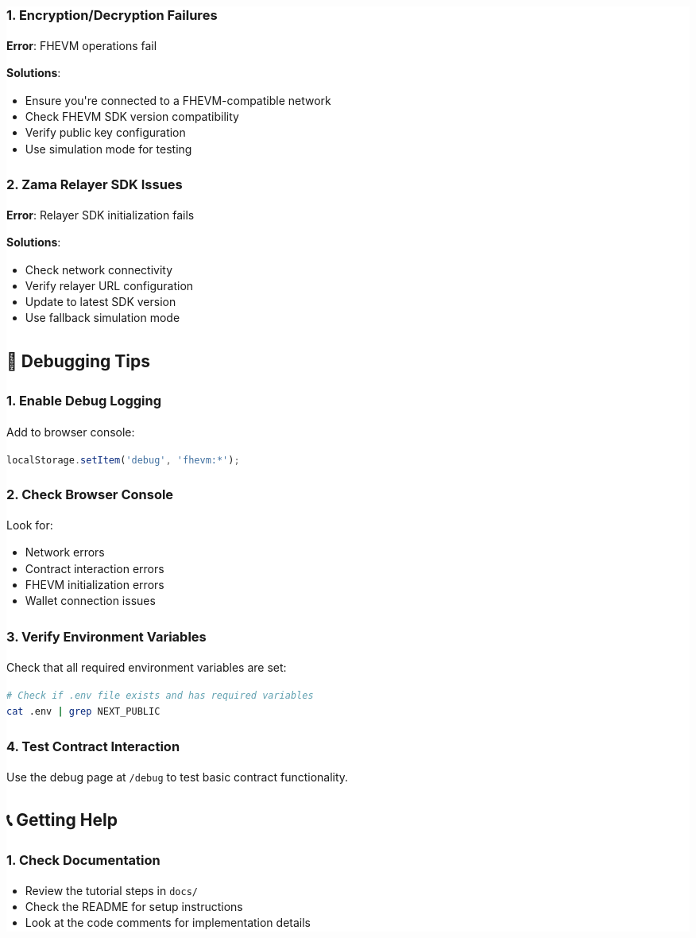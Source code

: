 ### 1. **Encryption/Decryption Failures**

**Error**: FHEVM operations fail

**Solutions**:
- Ensure you're connected to a FHEVM-compatible network
- Check FHEVM SDK version compatibility
- Verify public key configuration
- Use simulation mode for testing

### 2. **Zama Relayer SDK Issues**

**Error**: Relayer SDK initialization fails

**Solutions**:
- Check network connectivity
- Verify relayer URL configuration
- Update to latest SDK version
- Use fallback simulation mode

## 🐛 Debugging Tips

### 1. **Enable Debug Logging**

Add to browser console:
```javascript
localStorage.setItem('debug', 'fhevm:*');
```

### 2. **Check Browser Console**

Look for:
- Network errors
- Contract interaction errors
- FHEVM initialization errors
- Wallet connection issues

### 3. **Verify Environment Variables**

Check that all required environment variables are set:
```bash
# Check if .env file exists and has required variables
cat .env | grep NEXT_PUBLIC
```

### 4. **Test Contract Interaction**

Use the debug page at `/debug` to test basic contract functionality.

## 📞 Getting Help

### 1. **Check Documentation**
- Review the tutorial steps in `docs/`
- Check the README for setup instructions
- Look at the code comments for implementation details
